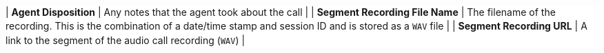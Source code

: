 | **Agent Disposition** | Any notes that the agent took about the call |
| **Segment Recording File Name** | The filename of the recording. This is the combination of a date/time stamp and session ID and is stored as a `WAV` file |
| **Segment Recording URL** | A link to the segment of the audio call recording (`WAV`) |
